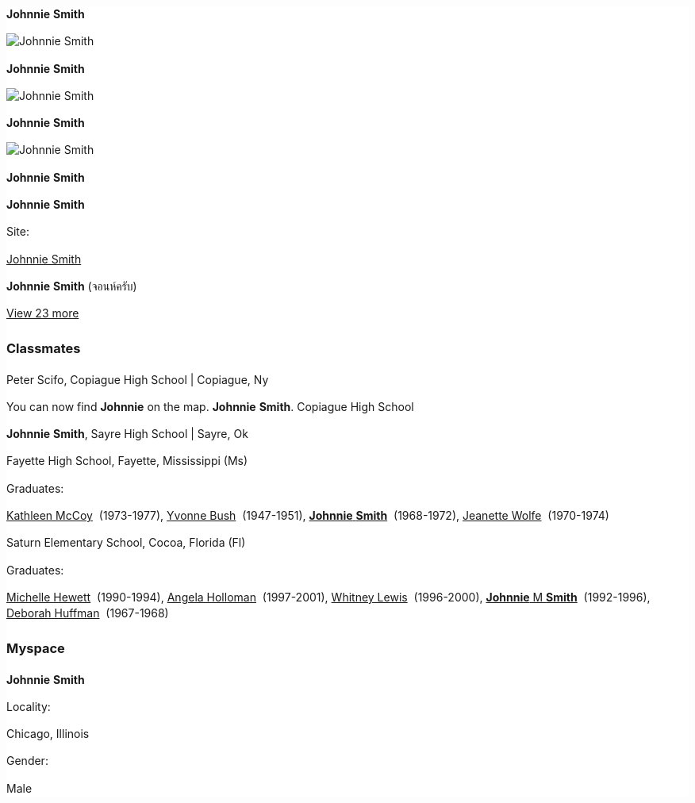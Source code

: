 **Johnnie** **Smith**

![Johnnie Smith](/i/eea8839a1bfefd137bb98efd937902ac.jpg)

**Johnnie** **Smith**

![Johnnie Smith](/i/1965dc2bd9e0233d2fce2a11681c40c7.jpg)

**Johnnie** **Smith**

![Johnnie Smith](/i/ae2edfc2b2e95a56e5236e6e949c5945.jpg)

**Johnnie** **Smith**

**Johnnie** **Smith**

Site:

[Johnnie Smith](http://www.youtube.com/user/realtherum)

**Johnnie** **Smith** (จอนห์ครับ)

[View 23 more](#)

### Classmates

Peter Scifo, Copiague High School | Copiague, Ny

You can now find **Johnnie** on the map. **Johnnie** **Smith**. Copiague High School

**Johnnie** **Smith**, Sayre High School | Sayre, Ok

Fayette High School, Fayette, Mississippi (Ms)

Graduates:

[Kathleen McCoy](/p/Kathleen/Mccoy/)  (1973-1977), [Yvonne Bush](/p/Yvonne/Bush/)  (1947-1951), [**Johnnie** **Smith**](/p/Johnnie/Smith/)  (1968-1972), [Jeanette Wolfe](/p/Jeanette/Wolfe/)  (1970-1974)

Saturn Elementary School, Cocoa, Florida (Fl)

Graduates:

[Michelle Hewett](/p/Michelle/Hewett/)  (1990-1994), [Angela Holloman](/p/Angela/Holloman/)  (1997-2001), [Whitney Lewis](/p/Whitney/Lewis/)  (1996-2000), [**Johnnie** M **Smith**](/p/Johnnie/Smith/)  (1992-1996), [Deborah Huffman](/p/Deborah/Huffman/)  (1967-1968)

### Myspace

**Johnnie** **Smith**

Locality:

Chicago, Illinois

Gender:

Male
